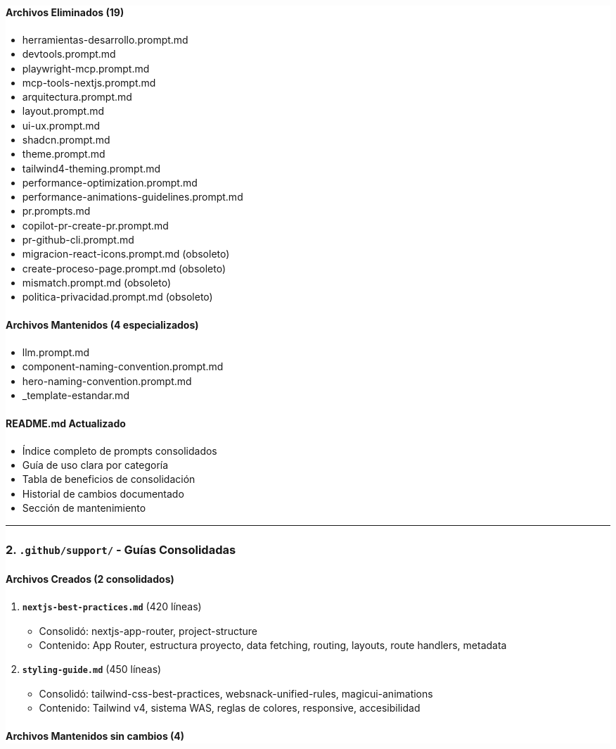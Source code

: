 #### **Archivos Eliminados** (19)

- herramientas-desarrollo.prompt.md
- devtools.prompt.md
- playwright-mcp.prompt.md
- mcp-tools-nextjs.prompt.md
- arquitectura.prompt.md
- layout.prompt.md
- ui-ux.prompt.md
- shadcn.prompt.md
- theme.prompt.md
- tailwind4-theming.prompt.md
- performance-optimization.prompt.md
- performance-animations-guidelines.prompt.md
- pr.prompts.md
- copilot-pr-create-pr.prompt.md
- pr-github-cli.prompt.md
- migracion-react-icons.prompt.md (obsoleto)
- create-proceso-page.prompt.md (obsoleto)
- mismatch.prompt.md (obsoleto)
- politica-privacidad.prompt.md (obsoleto)

#### **Archivos Mantenidos** (4 especializados)

- llm.prompt.md
- component-naming-convention.prompt.md
- hero-naming-convention.prompt.md
- \_template-estandar.md

#### **README.md Actualizado**

- Índice completo de prompts consolidados
- Guía de uso clara por categoría
- Tabla de beneficios de consolidación
- Historial de cambios documentado
- Sección de mantenimiento

---

### **2. `.github/support/` - Guías Consolidadas**

#### **Archivos Creados** (2 consolidados)

1. **`nextjs-best-practices.md`** (420 líneas)
   - Consolidó: nextjs-app-router, project-structure
   - Contenido: App Router, estructura proyecto, data fetching, routing, layouts, route handlers, metadata

2. **`styling-guide.md`** (450 líneas)
   - Consolidó: tailwind-css-best-practices, websnack-unified-rules, magicui-animations
   - Contenido: Tailwind v4, sistema WAS, reglas de colores, responsive, accesibilidad

#### **Archivos Mantenidos sin cambios** (4)

